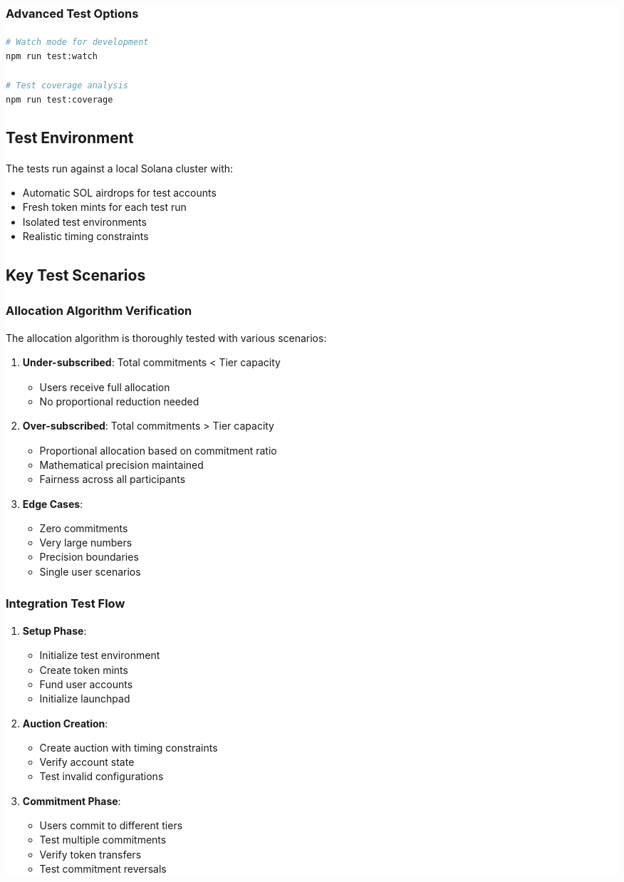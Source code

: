 ### Advanced Test Options
```bash
# Watch mode for development
npm run test:watch

# Test coverage analysis
npm run test:coverage
```

## Test Environment

The tests run against a local Solana cluster with:
- Automatic SOL airdrops for test accounts
- Fresh token mints for each test run
- Isolated test environments
- Realistic timing constraints

## Key Test Scenarios

### Allocation Algorithm Verification

The allocation algorithm is thoroughly tested with various scenarios:

1. **Under-subscribed**: Total commitments < Tier capacity
   - Users receive full allocation
   - No proportional reduction needed

2. **Over-subscribed**: Total commitments > Tier capacity
   - Proportional allocation based on commitment ratio
   - Mathematical precision maintained
   - Fairness across all participants

3. **Edge Cases**:
   - Zero commitments
   - Very large numbers
   - Precision boundaries
   - Single user scenarios

### Integration Test Flow

1. **Setup Phase**:
   - Initialize test environment
   - Create token mints
   - Fund user accounts
   - Initialize launchpad

2. **Auction Creation**:
   - Create auction with timing constraints
   - Verify account state
   - Test invalid configurations

3. **Commitment Phase**:
   - Users commit to different tiers
   - Test multiple commitments
   - Verify token transfers
   - Test commitment reversals
